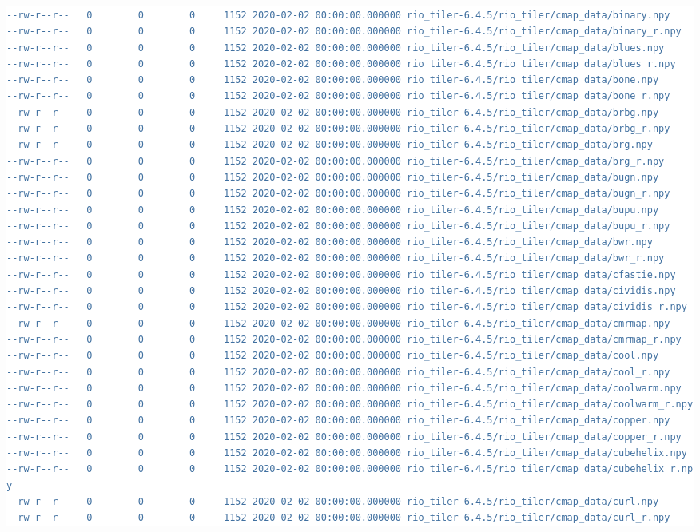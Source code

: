 ```diff
--rw-r--r--   0        0        0     1152 2020-02-02 00:00:00.000000 rio_tiler-6.4.5/rio_tiler/cmap_data/binary.npy
--rw-r--r--   0        0        0     1152 2020-02-02 00:00:00.000000 rio_tiler-6.4.5/rio_tiler/cmap_data/binary_r.npy
--rw-r--r--   0        0        0     1152 2020-02-02 00:00:00.000000 rio_tiler-6.4.5/rio_tiler/cmap_data/blues.npy
--rw-r--r--   0        0        0     1152 2020-02-02 00:00:00.000000 rio_tiler-6.4.5/rio_tiler/cmap_data/blues_r.npy
--rw-r--r--   0        0        0     1152 2020-02-02 00:00:00.000000 rio_tiler-6.4.5/rio_tiler/cmap_data/bone.npy
--rw-r--r--   0        0        0     1152 2020-02-02 00:00:00.000000 rio_tiler-6.4.5/rio_tiler/cmap_data/bone_r.npy
--rw-r--r--   0        0        0     1152 2020-02-02 00:00:00.000000 rio_tiler-6.4.5/rio_tiler/cmap_data/brbg.npy
--rw-r--r--   0        0        0     1152 2020-02-02 00:00:00.000000 rio_tiler-6.4.5/rio_tiler/cmap_data/brbg_r.npy
--rw-r--r--   0        0        0     1152 2020-02-02 00:00:00.000000 rio_tiler-6.4.5/rio_tiler/cmap_data/brg.npy
--rw-r--r--   0        0        0     1152 2020-02-02 00:00:00.000000 rio_tiler-6.4.5/rio_tiler/cmap_data/brg_r.npy
--rw-r--r--   0        0        0     1152 2020-02-02 00:00:00.000000 rio_tiler-6.4.5/rio_tiler/cmap_data/bugn.npy
--rw-r--r--   0        0        0     1152 2020-02-02 00:00:00.000000 rio_tiler-6.4.5/rio_tiler/cmap_data/bugn_r.npy
--rw-r--r--   0        0        0     1152 2020-02-02 00:00:00.000000 rio_tiler-6.4.5/rio_tiler/cmap_data/bupu.npy
--rw-r--r--   0        0        0     1152 2020-02-02 00:00:00.000000 rio_tiler-6.4.5/rio_tiler/cmap_data/bupu_r.npy
--rw-r--r--   0        0        0     1152 2020-02-02 00:00:00.000000 rio_tiler-6.4.5/rio_tiler/cmap_data/bwr.npy
--rw-r--r--   0        0        0     1152 2020-02-02 00:00:00.000000 rio_tiler-6.4.5/rio_tiler/cmap_data/bwr_r.npy
--rw-r--r--   0        0        0     1152 2020-02-02 00:00:00.000000 rio_tiler-6.4.5/rio_tiler/cmap_data/cfastie.npy
--rw-r--r--   0        0        0     1152 2020-02-02 00:00:00.000000 rio_tiler-6.4.5/rio_tiler/cmap_data/cividis.npy
--rw-r--r--   0        0        0     1152 2020-02-02 00:00:00.000000 rio_tiler-6.4.5/rio_tiler/cmap_data/cividis_r.npy
--rw-r--r--   0        0        0     1152 2020-02-02 00:00:00.000000 rio_tiler-6.4.5/rio_tiler/cmap_data/cmrmap.npy
--rw-r--r--   0        0        0     1152 2020-02-02 00:00:00.000000 rio_tiler-6.4.5/rio_tiler/cmap_data/cmrmap_r.npy
--rw-r--r--   0        0        0     1152 2020-02-02 00:00:00.000000 rio_tiler-6.4.5/rio_tiler/cmap_data/cool.npy
--rw-r--r--   0        0        0     1152 2020-02-02 00:00:00.000000 rio_tiler-6.4.5/rio_tiler/cmap_data/cool_r.npy
--rw-r--r--   0        0        0     1152 2020-02-02 00:00:00.000000 rio_tiler-6.4.5/rio_tiler/cmap_data/coolwarm.npy
--rw-r--r--   0        0        0     1152 2020-02-02 00:00:00.000000 rio_tiler-6.4.5/rio_tiler/cmap_data/coolwarm_r.npy
--rw-r--r--   0        0        0     1152 2020-02-02 00:00:00.000000 rio_tiler-6.4.5/rio_tiler/cmap_data/copper.npy
--rw-r--r--   0        0        0     1152 2020-02-02 00:00:00.000000 rio_tiler-6.4.5/rio_tiler/cmap_data/copper_r.npy
--rw-r--r--   0        0        0     1152 2020-02-02 00:00:00.000000 rio_tiler-6.4.5/rio_tiler/cmap_data/cubehelix.npy
--rw-r--r--   0        0        0     1152 2020-02-02 00:00:00.000000 rio_tiler-6.4.5/rio_tiler/cmap_data/cubehelix_r.npy
--rw-r--r--   0        0        0     1152 2020-02-02 00:00:00.000000 rio_tiler-6.4.5/rio_tiler/cmap_data/curl.npy
--rw-r--r--   0        0        0     1152 2020-02-02 00:00:00.000000 rio_tiler-6.4.5/rio_tiler/cmap_data/curl_r.npy
```